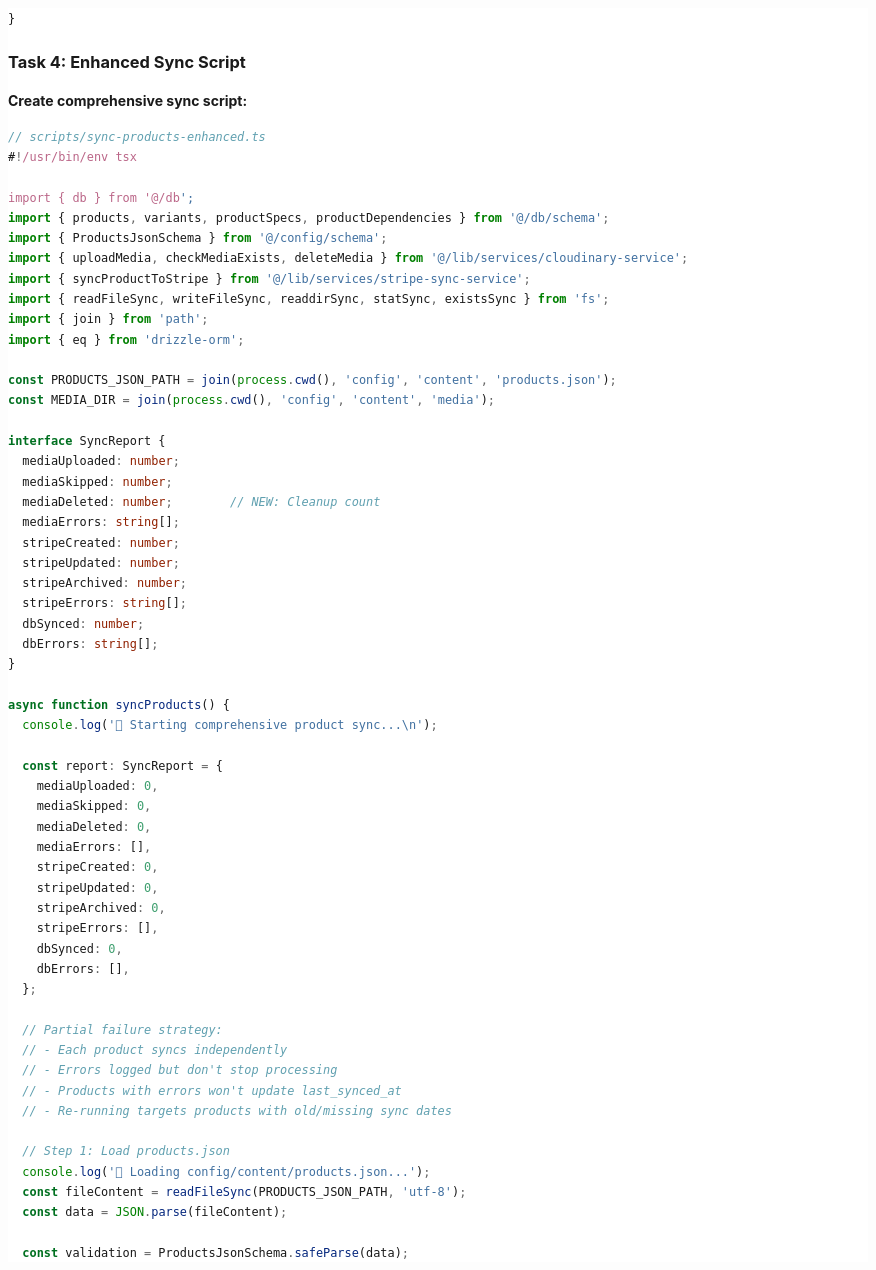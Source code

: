 ```typescript
}
```

### Task 4: Enhanced Sync Script

**Create comprehensive sync script:**

```typescript
// scripts/sync-products-enhanced.ts
#!/usr/bin/env tsx

import { db } from '@/db';
import { products, variants, productSpecs, productDependencies } from '@/db/schema';
import { ProductsJsonSchema } from '@/config/schema';
import { uploadMedia, checkMediaExists, deleteMedia } from '@/lib/services/cloudinary-service';
import { syncProductToStripe } from '@/lib/services/stripe-sync-service';
import { readFileSync, writeFileSync, readdirSync, statSync, existsSync } from 'fs';
import { join } from 'path';
import { eq } from 'drizzle-orm';

const PRODUCTS_JSON_PATH = join(process.cwd(), 'config', 'content', 'products.json');
const MEDIA_DIR = join(process.cwd(), 'config', 'content', 'media');

interface SyncReport {
  mediaUploaded: number;
  mediaSkipped: number;
  mediaDeleted: number;        // NEW: Cleanup count
  mediaErrors: string[];
  stripeCreated: number;
  stripeUpdated: number;
  stripeArchived: number;
  stripeErrors: string[];
  dbSynced: number;
  dbErrors: string[];
}

async function syncProducts() {
  console.log('🔄 Starting comprehensive product sync...\n');

  const report: SyncReport = {
    mediaUploaded: 0,
    mediaSkipped: 0,
    mediaDeleted: 0,
    mediaErrors: [],
    stripeCreated: 0,
    stripeUpdated: 0,
    stripeArchived: 0,
    stripeErrors: [],
    dbSynced: 0,
    dbErrors: [],
  };

  // Partial failure strategy:
  // - Each product syncs independently
  // - Errors logged but don't stop processing
  // - Products with errors won't update last_synced_at
  // - Re-running targets products with old/missing sync dates

  // Step 1: Load products.json
  console.log('📄 Loading config/content/products.json...');
  const fileContent = readFileSync(PRODUCTS_JSON_PATH, 'utf-8');
  const data = JSON.parse(fileContent);

  const validation = ProductsJsonSchema.safeParse(data);
```